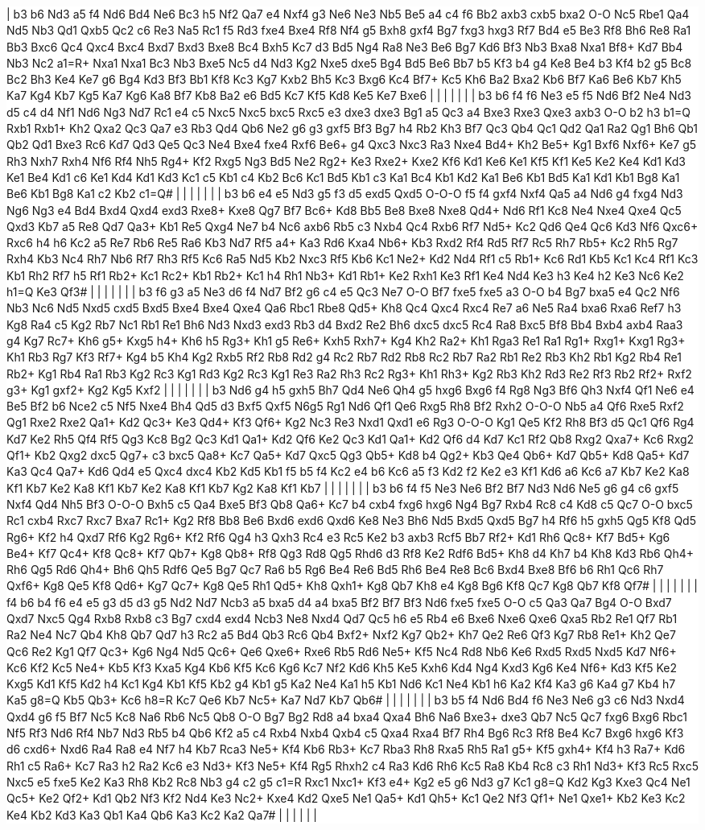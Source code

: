 | b3 b6 Nd3 a5 f4 Nd6 Bd4 Ne6 Bc3 h5 Nf2 Qa7 e4 Nxf4 g3 Ne6 Ne3 Nb5 Be5 a4 c4 f6 Bb2 axb3 cxb5 bxa2 O-O Nc5 Rbe1 Qa4 Nd5 Nb3 Qd1 Qxb5 Qc2 c6 Re3 Na5 Rc1 f5 Rd3 fxe4 Bxe4 Rf8 Nf4 g5 Bxh8 gxf4 Bg7 fxg3 hxg3 Rf7 Bd4 e5 Be3 Rf8 Bh6 Re8 Ra1 Bb3 Bxc6 Qc4 Qxc4 Bxc4 Bxd7 Bxd3 Bxe8 Bc4 Bxh5 Kc7 d3 Bd5 Ng4 Ra8 Ne3 Be6 Bg7 Kd6 Bf3 Nb3 Bxa8 Nxa1 Bf8+ Kd7 Bb4 Nb3 Nc2 a1=R+ Nxa1 Nxa1 Bc3 Nb3 Bxe5 Nc5 d4 Nd3 Kg2 Nxe5 dxe5 Bg4 Bd5 Be6 Bb7 b5 Kf3 b4 g4 Ke8 Be4 b3 Kf4 b2 g5 Bc8 Bc2 Bh3 Ke4 Ke7 g6 Bg4 Kd3 Bf3 Bb1 Kf8 Kc3 Kg7 Kxb2 Bh5 Kc3 Bxg6 Kc4 Bf7+ Kc5 Kh6 Ba2 Bxa2 Kb6 Bf7 Ka6 Be6 Kb7 Kh5 Ka7 Kg4 Kb7 Kg5 Ka7 Kg6 Ka8 Bf7 Kb8 Ba2 e6 Bd5 Kc7 Kf5 Kd8 Ke5 Ke7 Bxe6 |  |  |  |  |  |
| b3 b6 f4 f6 Ne3 e5 f5 Nd6 Bf2 Ne4 Nd3 d5 c4 d4 Nf1 Nd6 Ng3 Nd7 Rc1 e4 c5 Nxc5 Nxc5 bxc5 Rxc5 e3 dxe3 dxe3 Bg1 a5 Qc3 a4 Bxe3 Rxe3 Qxe3 axb3 O-O b2 h3 b1=Q Rxb1 Rxb1+ Kh2 Qxa2 Qc3 Qa7 e3 Rb3 Qd4 Qb6 Ne2 g6 g3 gxf5 Bf3 Bg7 h4 Rb2 Kh3 Bf7 Qc3 Qb4 Qc1 Qd2 Qa1 Ra2 Qg1 Bh6 Qb1 Qb2 Qd1 Bxe3 Rc6 Kd7 Qd3 Qe5 Qc3 Ne4 Bxe4 fxe4 Rxf6 Be6+ g4 Qxc3 Nxc3 Ra3 Nxe4 Bd4+ Kh2 Be5+ Kg1 Bxf6 Nxf6+ Ke7 g5 Rh3 Nxh7 Rxh4 Nf6 Rf4 Nh5 Rg4+ Kf2 Rxg5 Ng3 Bd5 Ne2 Rg2+ Ke3 Rxe2+ Kxe2 Kf6 Kd1 Ke6 Ke1 Kf5 Kf1 Ke5 Ke2 Ke4 Kd1 Kd3 Ke1 Be4 Kd1 c6 Ke1 Kd4 Kd1 Kd3 Kc1 c5 Kb1 c4 Kb2 Bc6 Kc1 Bd5 Kb1 c3 Ka1 Bc4 Kb1 Kd2 Ka1 Be6 Kb1 Bd5 Ka1 Kd1 Kb1 Bg8 Ka1 Be6 Kb1 Bg8 Ka1 c2 Kb2 c1=Q# |  |  |  |  |  |
| b3 b6 e4 e5 Nd3 g5 f3 d5 exd5 Qxd5 O-O-O f5 f4 gxf4 Nxf4 Qa5 a4 Nd6 g4 fxg4 Nd3 Ng6 Ng3 e4 Bd4 Bxd4 Qxd4 exd3 Rxe8+ Kxe8 Qg7 Bf7 Bc6+ Kd8 Bb5 Be8 Bxe8 Nxe8 Qd4+ Nd6 Rf1 Kc8 Ne4 Nxe4 Qxe4 Qc5 Qxd3 Kb7 a5 Re8 Qd7 Qa3+ Kb1 Re5 Qxg4 Ne7 b4 Nc6 axb6 Rb5 c3 Nxb4 Qc4 Rxb6 Rf7 Nd5+ Kc2 Qd6 Qe4 Qc6 Kd3 Nf6 Qxc6+ Rxc6 h4 h6 Kc2 a5 Re7 Rb6 Re5 Ra6 Kb3 Nd7 Rf5 a4+ Ka3 Rd6 Kxa4 Nb6+ Kb3 Rxd2 Rf4 Rd5 Rf7 Rc5 Rh7 Rb5+ Kc2 Rh5 Rg7 Rxh4 Kb3 Nc4 Rh7 Nb6 Rf7 Rh3 Rf5 Kc6 Ra5 Nd5 Kb2 Nxc3 Rf5 Kb6 Kc1 Ne2+ Kd2 Nd4 Rf1 c5 Rb1+ Kc6 Rd1 Kb5 Kc1 Kc4 Rf1 Kc3 Kb1 Rh2 Rf7 h5 Rf1 Rb2+ Kc1 Rc2+ Kb1 Rb2+ Kc1 h4 Rh1 Nb3+ Kd1 Rb1+ Ke2 Rxh1 Ke3 Rf1 Ke4 Nd4 Ke3 h3 Ke4 h2 Ke3 Nc6 Ke2 h1=Q Ke3 Qf3# |  |  |  |  |  |
| b3 f6 g3 a5 Ne3 d6 f4 Nd7 Bf2 g6 c4 e5 Qc3 Ne7 O-O Bf7 fxe5 fxe5 a3 O-O b4 Bg7 bxa5 e4 Qc2 Nf6 Nb3 Nc6 Nd5 Nxd5 cxd5 Bxd5 Bxe4 Bxe4 Qxe4 Qa6 Rbc1 Rbe8 Qd5+ Kh8 Qc4 Qxc4 Rxc4 Re7 a6 Ne5 Ra4 bxa6 Rxa6 Ref7 h3 Kg8 Ra4 c5 Kg2 Rb7 Nc1 Rb1 Re1 Bh6 Nd3 Nxd3 exd3 Rb3 d4 Bxd2 Re2 Bh6 dxc5 dxc5 Rc4 Ra8 Bxc5 Bf8 Bb4 Bxb4 axb4 Raa3 g4 Kg7 Rc7+ Kh6 g5+ Kxg5 h4+ Kh6 h5 Rg3+ Kh1 g5 Re6+ Kxh5 Rxh7+ Kg4 Kh2 Ra2+ Kh1 Rga3 Re1 Ra1 Rg1+ Rxg1+ Kxg1 Rg3+ Kh1 Rb3 Rg7 Kf3 Rf7+ Kg4 b5 Kh4 Kg2 Rxb5 Rf2 Rb8 Rd2 g4 Rc2 Rb7 Rd2 Rb8 Rc2 Rb7 Ra2 Rb1 Re2 Rb3 Kh2 Rb1 Kg2 Rb4 Re1 Rb2+ Kg1 Rb4 Ra1 Rb3 Kg2 Rc3 Kg1 Rd3 Kg2 Rc3 Kg1 Re3 Ra2 Rh3 Rc2 Rg3+ Kh1 Rh3+ Kg2 Rb3 Kh2 Rd3 Re2 Rf3 Rb2 Rf2+ Rxf2 g3+ Kg1 gxf2+ Kg2 Kg5 Kxf2 |  |  |  |  |  |
| b3 Nd6 g4 h5 gxh5 Bh7 Qd4 Ne6 Qh4 g5 hxg6 Bxg6 f4 Rg8 Ng3 Bf6 Qh3 Nxf4 Qf1 Ne6 e4 Be5 Bf2 b6 Nce2 c5 Nf5 Nxe4 Bh4 Qd5 d3 Bxf5 Qxf5 N6g5 Rg1 Nd6 Qf1 Qe6 Rxg5 Rh8 Bf2 Rxh2 O-O-O Nb5 a4 Qf6 Rxe5 Rxf2 Qg1 Rxe2 Rxe2 Qa1+ Kd2 Qc3+ Ke3 Qd4+ Kf3 Qf6+ Kg2 Nc3 Re3 Nxd1 Qxd1 e6 Rg3 O-O-O Kg1 Qe5 Kf2 Rh8 Bf3 d5 Qc1 Qf6 Rg4 Kd7 Ke2 Rh5 Qf4 Rf5 Qg3 Kc8 Bg2 Qc3 Kd1 Qa1+ Kd2 Qf6 Ke2 Qc3 Kd1 Qa1+ Kd2 Qf6 d4 Kd7 Kc1 Rf2 Qb8 Rxg2 Qxa7+ Kc6 Rxg2 Qf1+ Kb2 Qxg2 dxc5 Qg7+ c3 bxc5 Qa8+ Kc7 Qa5+ Kd7 Qxc5 Qg3 Qb5+ Kd8 b4 Qg2+ Kb3 Qe4 Qb6+ Kd7 Qb5+ Kd8 Qa5+ Kd7 Ka3 Qc4 Qa7+ Kd6 Qd4 e5 Qxc4 dxc4 Kb2 Kd5 Kb1 f5 b5 f4 Kc2 e4 b6 Kc6 a5 f3 Kd2 f2 Ke2 e3 Kf1 Kd6 a6 Kc6 a7 Kb7 Ke2 Ka8 Kf1 Kb7 Ke2 Ka8 Kf1 Kb7 Ke2 Ka8 Kf1 Kb7 Kg2 Ka8 Kf1 Kb7 |  |  |  |  |  |
| b3 b6 f4 f5 Ne3 Ne6 Bf2 Bf7 Nd3 Nd6 Ne5 g6 g4 c6 gxf5 Nxf4 Qd4 Nh5 Bf3 O-O-O Bxh5 c5 Qa4 Bxe5 Bf3 Qb8 Qa6+ Kc7 b4 cxb4 fxg6 hxg6 Ng4 Bg7 Rxb4 Rc8 c4 Kd8 c5 Qc7 O-O bxc5 Rc1 cxb4 Rxc7 Rxc7 Bxa7 Rc1+ Kg2 Rf8 Bb8 Be6 Bxd6 exd6 Qxd6 Ke8 Ne3 Bh6 Nd5 Bxd5 Qxd5 Bg7 h4 Rf6 h5 gxh5 Qg5 Kf8 Qd5 Rg6+ Kf2 h4 Qxd7 Rf6 Kg2 Rg6+ Kf2 Rf6 Qg4 h3 Qxh3 Rc4 e3 Rc5 Ke2 b3 axb3 Rcf5 Bb7 Rf2+ Kd1 Rh6 Qc8+ Kf7 Bd5+ Kg6 Be4+ Kf7 Qc4+ Kf8 Qc8+ Kf7 Qb7+ Kg8 Qb8+ Rf8 Qg3 Rd8 Qg5 Rhd6 d3 Rf8 Ke2 Rdf6 Bd5+ Kh8 d4 Kh7 b4 Kh8 Kd3 Rb6 Qh4+ Rh6 Qg5 Rd6 Qh4+ Bh6 Qh5 Rdf6 Qe5 Bg7 Qc7 Ra6 b5 Rg6 Be4 Re6 Bd5 Rh6 Be4 Re8 Bc6 Bxd4 Bxe8 Bf6 b6 Rh1 Qc6 Rh7 Qxf6+ Kg8 Qe5 Kf8 Qd6+ Kg7 Qc7+ Kg8 Qe5 Rh1 Qd5+ Kh8 Qxh1+ Kg8 Qb7 Kh8 e4 Kg8 Bg6 Kf8 Qc7 Kg8 Qb7 Kf8 Qf7# |  |  |  |  |  |
| f4 b6 b4 f6 e4 e5 g3 d5 d3 g5 Nd2 Nd7 Ncb3 a5 bxa5 d4 a4 bxa5 Bf2 Bf7 Bf3 Nd6 fxe5 fxe5 O-O c5 Qa3 Qa7 Bg4 O-O Bxd7 Qxd7 Nxc5 Qg4 Rxb8 Rxb8 c3 Bg7 cxd4 exd4 Ncb3 Ne8 Nxd4 Qd7 Qc5 h6 e5 Rb4 e6 Bxe6 Nxe6 Qxe6 Qxa5 Rb2 Re1 Qf7 Rb1 Ra2 Ne4 Nc7 Qb4 Kh8 Qb7 Qd7 h3 Rc2 a5 Bd4 Qb3 Rc6 Qb4 Bxf2+ Nxf2 Kg7 Qb2+ Kh7 Qe2 Re6 Qf3 Kg7 Rb8 Re1+ Kh2 Qe7 Qc6 Re2 Kg1 Qf7 Qc3+ Kg6 Ng4 Nd5 Qc6+ Qe6 Qxe6+ Rxe6 Rb5 Rd6 Ne5+ Kf5 Nc4 Rd8 Nb6 Ke6 Rxd5 Rxd5 Nxd5 Kd7 Nf6+ Kc6 Kf2 Kc5 Ne4+ Kb5 Kf3 Kxa5 Kg4 Kb6 Kf5 Kc6 Kg6 Kc7 Nf2 Kd6 Kh5 Ke5 Kxh6 Kd4 Ng4 Kxd3 Kg6 Ke4 Nf6+ Kd3 Kf5 Ke2 Kxg5 Kd1 Kf5 Kd2 h4 Kc1 Kg4 Kb1 Kf5 Kb2 g4 Kb1 g5 Ka2 Ne4 Ka1 h5 Kb1 Nd6 Kc1 Ne4 Kb1 h6 Ka2 Kf4 Ka3 g6 Ka4 g7 Kb4 h7 Ka5 g8=Q Kb5 Qb3+ Kc6 h8=R Kc7 Qe6 Kb7 Nc5+ Ka7 Nd7 Kb7 Qb6# |  |  |  |  |  |
| b3 b5 f4 Nd6 Bd4 f6 Ne3 Ne6 g3 c6 Nd3 Nxd4 Qxd4 g6 f5 Bf7 Nc5 Kc8 Na6 Rb6 Nc5 Qb8 O-O Bg7 Bg2 Rd8 a4 bxa4 Qxa4 Bh6 Na6 Bxe3+ dxe3 Qb7 Nc5 Qc7 fxg6 Bxg6 Rbc1 Nf5 Rf3 Nd6 Rf4 Nb7 Nd3 Rb5 b4 Qb6 Kf2 a5 c4 Rxb4 Nxb4 Qxb4 c5 Qxa4 Rxa4 Bf7 Rh4 Bg6 Rc3 Rf8 Be4 Kc7 Bxg6 hxg6 Kf3 d6 cxd6+ Nxd6 Ra4 Ra8 e4 Nf7 h4 Kb7 Rca3 Ne5+ Kf4 Kb6 Rb3+ Kc7 Rba3 Rh8 Rxa5 Rh5 Ra1 g5+ Kf5 gxh4+ Kf4 h3 Ra7+ Kd6 Rh1 c5 Ra6+ Kc7 Ra3 h2 Ra2 Kc6 e3 Nd3+ Kf3 Ne5+ Kf4 Rg5 Rhxh2 c4 Ra3 Kd6 Rh6 Kc5 Ra8 Kb4 Rc8 c3 Rh1 Nd3+ Kf3 Rc5 Rxc5 Nxc5 e5 fxe5 Ke2 Ka3 Rh8 Kb2 Rc8 Nb3 g4 c2 g5 c1=R Rxc1 Nxc1+ Kf3 e4+ Kg2 e5 g6 Nd3 g7 Kc1 g8=Q Kd2 Kg3 Kxe3 Qc4 Ne1 Qc5+ Ke2 Qf2+ Kd1 Qb2 Nf3 Kf2 Nd4 Ke3 Nc2+ Kxe4 Kd2 Qxe5 Ne1 Qa5+ Kd1 Qh5+ Kc1 Qe2 Nf3 Qf1+ Ne1 Qxe1+ Kb2 Ke3 Kc2 Ke4 Kb2 Kd3 Ka3 Qb1 Ka4 Qb6 Ka3 Kc2 Ka2 Qa7# |  |  |  |  |  |